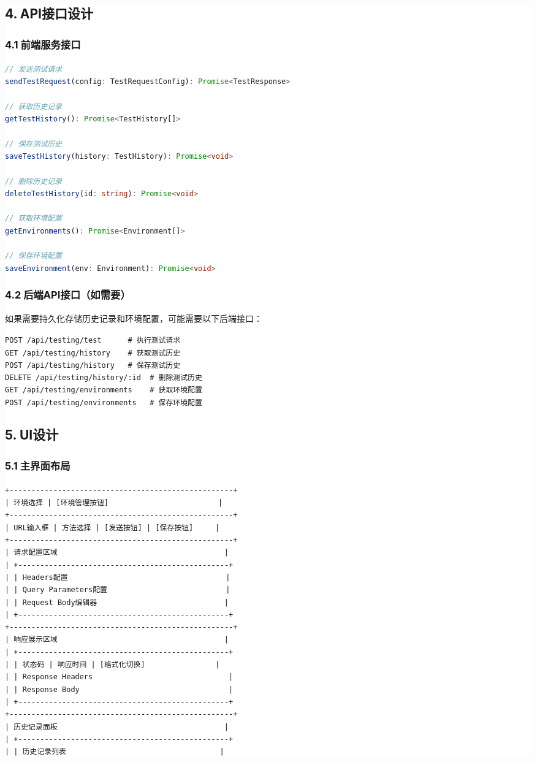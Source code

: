 ## 4. API接口设计

### 4.1 前端服务接口

```typescript
// 发送测试请求
sendTestRequest(config: TestRequestConfig): Promise<TestResponse>

// 获取历史记录
getTestHistory(): Promise<TestHistory[]>

// 保存测试历史
saveTestHistory(history: TestHistory): Promise<void>

// 删除历史记录
deleteTestHistory(id: string): Promise<void>

// 获取环境配置
getEnvironments(): Promise<Environment[]>

// 保存环境配置
saveEnvironment(env: Environment): Promise<void>
```

### 4.2 后端API接口（如需要）

如果需要持久化存储历史记录和环境配置，可能需要以下后端接口：

```
POST /api/testing/test      # 执行测试请求
GET /api/testing/history    # 获取测试历史
POST /api/testing/history   # 保存测试历史
DELETE /api/testing/history/:id  # 删除测试历史
GET /api/testing/environments    # 获取环境配置
POST /api/testing/environments   # 保存环境配置
```

## 5. UI设计

### 5.1 主界面布局

```
+---------------------------------------------------+
| 环境选择 | [环境管理按钮]                         |
+---------------------------------------------------+
| URL输入框 | 方法选择 | [发送按钮] | [保存按钮]     |
+---------------------------------------------------+
| 请求配置区域                                      |
| +------------------------------------------------+
| | Headers配置                                    |
| | Query Parameters配置                           |
| | Request Body编辑器                             |
| +------------------------------------------------+
+---------------------------------------------------+
| 响应展示区域                                      |
| +------------------------------------------------+
| | 状态码 | 响应时间 | [格式化切换]                |
| | Response Headers                               |
| | Response Body                                  |
| +------------------------------------------------+
+---------------------------------------------------+
| 历史记录面板                                      |
| +------------------------------------------------+
| | 历史记录列表                                   |
```